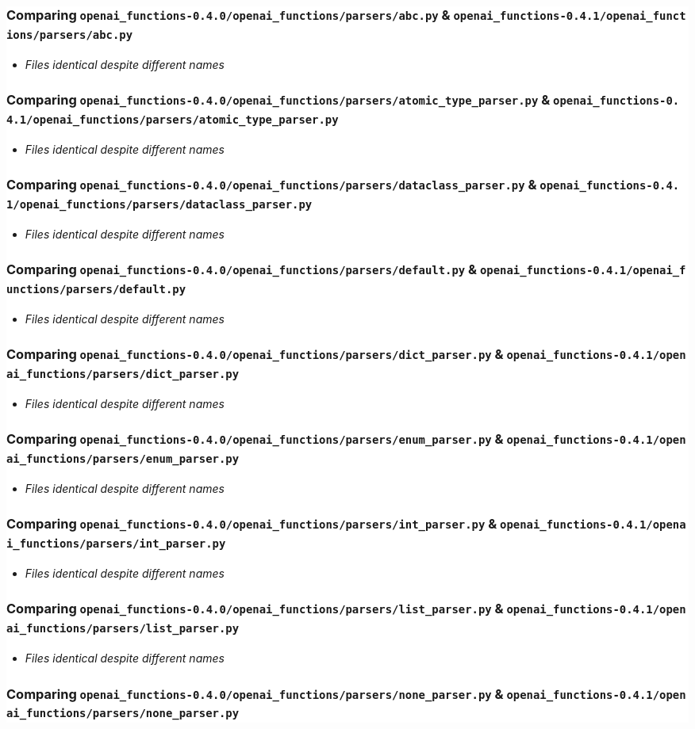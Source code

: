 ### Comparing `openai_functions-0.4.0/openai_functions/parsers/abc.py` & `openai_functions-0.4.1/openai_functions/parsers/abc.py`

 * *Files identical despite different names*

### Comparing `openai_functions-0.4.0/openai_functions/parsers/atomic_type_parser.py` & `openai_functions-0.4.1/openai_functions/parsers/atomic_type_parser.py`

 * *Files identical despite different names*

### Comparing `openai_functions-0.4.0/openai_functions/parsers/dataclass_parser.py` & `openai_functions-0.4.1/openai_functions/parsers/dataclass_parser.py`

 * *Files identical despite different names*

### Comparing `openai_functions-0.4.0/openai_functions/parsers/default.py` & `openai_functions-0.4.1/openai_functions/parsers/default.py`

 * *Files identical despite different names*

### Comparing `openai_functions-0.4.0/openai_functions/parsers/dict_parser.py` & `openai_functions-0.4.1/openai_functions/parsers/dict_parser.py`

 * *Files identical despite different names*

### Comparing `openai_functions-0.4.0/openai_functions/parsers/enum_parser.py` & `openai_functions-0.4.1/openai_functions/parsers/enum_parser.py`

 * *Files identical despite different names*

### Comparing `openai_functions-0.4.0/openai_functions/parsers/int_parser.py` & `openai_functions-0.4.1/openai_functions/parsers/int_parser.py`

 * *Files identical despite different names*

### Comparing `openai_functions-0.4.0/openai_functions/parsers/list_parser.py` & `openai_functions-0.4.1/openai_functions/parsers/list_parser.py`

 * *Files identical despite different names*

### Comparing `openai_functions-0.4.0/openai_functions/parsers/none_parser.py` & `openai_functions-0.4.1/openai_functions/parsers/none_parser.py`
